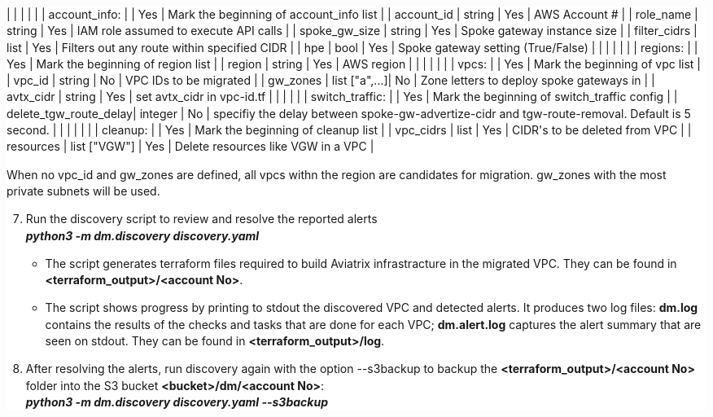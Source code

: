 |                    |               |          |                                                  |
| account_info:      |               |   Yes    | Mark the beginning of account_info list          |
| account_id         | string        |   Yes    | AWS Account #                                    |
| role_name          | string        |   Yes    | IAM role assumed to execute API calls            |
| spoke_gw_size      | string        |   Yes    | Spoke gateway instance size                      |
| filter_cidrs       | list          |   Yes    | Filters out any route within specified CIDR      |
| hpe                | bool          |   Yes    | Spoke gateway setting (True/False)               |
|                    |               |          |                                                  |
| regions:           |               |   Yes    | Mark the beginning of region list                |
| region             | string        |   Yes    | AWS region                                       |
|                    |               |          |                                                  |
| vpcs:              |               |   Yes    | Mark the beginning of vpc list                   |
| vpc_id             | string        |    No    | VPC IDs to be migrated                           |
| gw_zones           | list ["a",...]|    No    | Zone letters to deploy spoke gateways in         |
| avtx_cidr          | string        |   Yes    | set avtx_cidr in vpc-id.tf                       |
|                    |               |          |                                                  |
 switch_traffic:    |               |   Yes    | Mark the beginning of switch_traffic config      |
| delete_tgw_route_delay| integer    |   No     | specifiy the delay between spoke-gw-advertize-cidr and tgw-route-removal. Default is 5 second. |
|                    |               |          |                                                  |
| cleanup:           |               |   Yes    | Mark the beginning of cleanup list               |
| vpc_cidrs          | list          |   Yes    | CIDR's to be deleted from VPC                    |
| resources          | list ["VGW"]  |   Yes    | Delete resources like VGW in a VPC               |

When no vpc_id and gw_zones are defined, all vpcs withn the region are candidates for migration. gw_zones with the most private subnets will be used.

7. Run the discovery script to review and resolve the reported alerts \
   ***python3 -m dm.discovery discovery.yaml***

   - The script generates terraform files required to build Aviatrix infrastracture in the migrated VPC. They can be found in **&lt;terraform_output&gt;/&lt;account No&gt;**.

   - The script shows progress by printing to stdout the discovered VPC and detected alerts.  It produces two log files: **dm.log** contains the results of the checks and tasks that are done for each VPC; **dm.alert.log** captures the alert summary that are seen on stdout.  They can be found in **&lt;terraform_output&gt;/log**.

8. After resolving the alerts, run discovery again with the option --s3backup to backup the **&lt;terraform_output&gt;/&lt;account No&gt;** folder into the S3 bucket **&lt;bucket&gt;/dm/&lt;account No&gt;**: \
   ***python3 -m dm.discovery discovery.yaml --s3backup***
